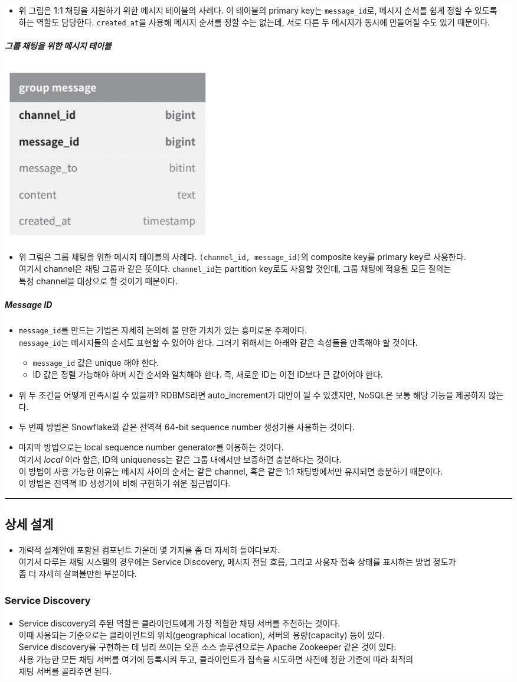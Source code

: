 - 위 그림은 1:1 채팅을 지원하기 위한 메시지 테이블의 사례다. 이 테이블의 primary key는 `message_id`로, 메시지 순서를 쉽게 정할 수 있도록  
  하는 역할도 담당한다. `created_at`을 사용해 메시지 순서를 정할 수는 없는데, 서로 다른 두 메시지가 동시에 만들어질 수도 있기 때문이다.

##### 그룹 채팅을 위한 메시지 테이블

![picture 42](/images/SDI_CS_9.png)

- 위 그림은 그룹 채팅을 위한 메시지 테이블의 사례다. `(channel_id, message_id)`의 composite key를 primary key로 사용한다.  
  여기서 channel은 채팅 그룹과 같은 뜻이다. `channel_id`는 partition key로도 사용할 것인데, 그룹 채팅에 적용될 모든 질의는  
  특정 channel을 대상으로 할 것이기 때문이다.

##### Message ID

- `message_id`를 만드는 기법은 자세히 논의해 볼 만한 가치가 있는 흥미로운 주제이다.  
  `message_id`는 메시지들의 순서도 표현할 수 있어야 한다. 그러기 위해서는 아래와 같은 속성들을 만족해야 할 것이다.

  - `message_id` 값은 unique 해야 한다.
  - ID 값은 정렬 가능해야 하며 시간 순서와 일치해야 한다. 즉, 새로운 ID는 이전 ID보다 큰 값이어야 한다.

- 위 두 조건을 어떻게 만족시킬 수 있을까? RDBMS라면 auto_increment가 대안이 될 수 있겠지만, NoSQL은 보통 해당 기능을 제공하지 않는다.

- 두 번째 방법은 Snowflake와 같은 전역젹 64-bit sequence number 생성기를 사용하는 것이다.

- 마지막 방법으로는 local sequence number generator를 이용하는 것이다.  
  여기서 _local_ 이라 함은, ID의 uniqueness는 같은 그룹 내에서만 보증하면 충분하다는 것이다.  
  이 방법이 사용 가능한 이유는 메시지 사이의 순서는 같은 channel, 혹은 같은 1:1 채팅방에서만 유지되면 충분하기 때문이다.  
  이 방법은 전역젹 ID 생성기에 비해 구현하기 쉬운 접근법이다.

---

## 상세 설계

- 개략적 설계안에 포함된 컴포넌트 가운데 몇 가지를 좀 더 자세히 들여다보자.  
  여기서 다루는 채팅 시스템의 경우에는 Service Discovery, 메시지 전달 흐름, 그리고 사용자 접속 상태를 표시하는 방법 정도가  
  좀 더 자세히 살펴볼만한 부분이다.

### Service Discovery

- Service discovery의 주된 역할은 클라이언트에게 가장 적합한 채팅 서버를 추천하는 것이다.  
  이때 사용되는 기준으로는 클라이언트의 위치(geographical location), 서버의 용량(capacity) 등이 있다.  
  Service discovery를 구현하는 데 널리 쓰이는 오픈 소스 솔루션으로는 Apache Zookeeper 같은 것이 있다.  
  사용 가능한 모든 채팅 서버를 여기에 등록시켜 두고, 클라이언트가 접속을 시도하면 사전에 정한 기준에 따라 최적의  
  채팅 서버를 골라주면 된다.
